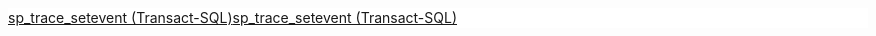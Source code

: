  [<span data-ttu-id="32202-238">sp_trace_setevent &#40;Transact-SQL&#41;</span><span class="sxs-lookup"><span data-stu-id="32202-238">sp_trace_setevent &#40;Transact-SQL&#41;</span></span>](/sql/relational-databases/system-stored-procedures/sp-trace-setevent-transact-sql)  
  
  
